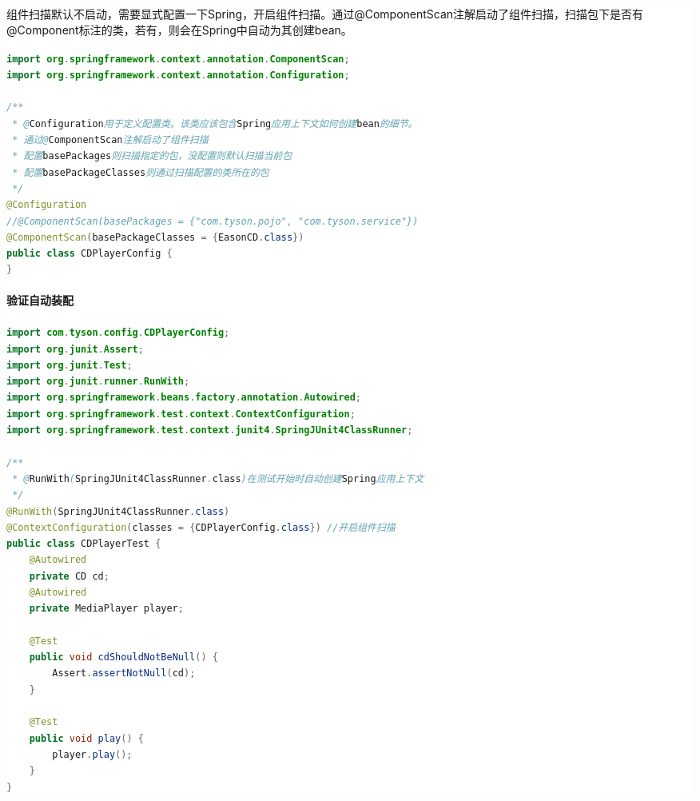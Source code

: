 组件扫描默认不启动，需要显式配置一下Spring，开启组件扫描。通过@ComponentScan注解启动了组件扫描，扫描包下是否有@Component标注的类，若有，则会在Spring中自动为其创建bean。

```java
import org.springframework.context.annotation.ComponentScan;
import org.springframework.context.annotation.Configuration;

/**
 * @Configuration用于定义配置类。该类应该包含Spring应用上下文如何创建bean的细节。
 * 通过@ComponentScan注解启动了组件扫描
 * 配置basePackages则扫描指定的包，没配置则默认扫描当前包
 * 配置basePackageClasses则通过扫描配置的类所在的包
 */
@Configuration
//@ComponentScan(basePackages = {"com.tyson.pojo", "com.tyson.service"})
@ComponentScan(basePackageClasses = {EasonCD.class})
public class CDPlayerConfig {
}
```

#### 验证自动装配

```java
import com.tyson.config.CDPlayerConfig;
import org.junit.Assert;
import org.junit.Test;
import org.junit.runner.RunWith;
import org.springframework.beans.factory.annotation.Autowired;
import org.springframework.test.context.ContextConfiguration;
import org.springframework.test.context.junit4.SpringJUnit4ClassRunner;

/**
 * @RunWith(SpringJUnit4ClassRunner.class)在测试开始时自动创建Spring应用上下文
 */
@RunWith(SpringJUnit4ClassRunner.class)
@ContextConfiguration(classes = {CDPlayerConfig.class}) //开启组件扫描
public class CDPlayerTest {
    @Autowired
    private CD cd;
    @Autowired
    private MediaPlayer player;

    @Test
    public void cdShouldNotBeNull() {
        Assert.assertNotNull(cd);
    }

    @Test
    public void play() {
        player.play();
    }
}
```
